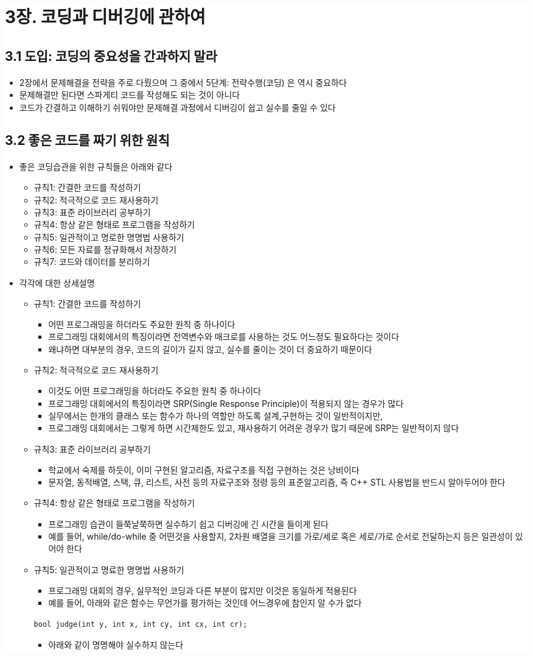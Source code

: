 # 3장. 코딩과 디버깅에 관하여

## 3.1 도입: 코딩의 중요성을 간과하지 말라

- 2장에서 문제해결을 전략을 주로 다뤘으며 그 중에서 5단계: 전략수행(코딩) 은 역시 중요하다
- 문제해결만 된다면 스파게티 코드를 작성해도 되는 것이 아니다
- 코드가 간결하고 이해하기 쉬워야만 문제해결 과정에서 디버깅이 쉽고 실수를 줄일 수 있다

## 3.2 좋은 코드를 짜기 위한 원칙

- 좋은 코딩습관을 위한 규칙들은 아래와 같다

  - 규칙1: 간결한 코드를 작성하기
  - 규칙2: 적극적으로 코드 재사용하기
  - 규칙3: 표준 라이브러리 공부하기
  - 규칙4: 항상 같은 형태로 프로그램을 작성하기
  - 규칙5: 일관적이고 명로한 명명법 사용하기
  - 규칙6: 모든 자료를 정규화해서 저장하기
  - 규칙7: 코드와 데이터를 분리하기

- 각각에 대한 상세설명

  - 규칙1: 간결한 코드를 작성하기

    - 어떤 프로그래밍을 하더라도 주요한 원칙 중 하나이다
    - 프로그래밍 대회에서의 특징이라면 전역변수와 매크로를 사용하는 것도 어느정도 필요하다는 것이다
    - 왜냐하면 대부분의 경우, 코드의 길이가 길지 않고, 실수를 줄이는 것이 더 중요하기 때문이다

  - 규칙2: 적극적으로 코드 재사용하기

    - 이것도 어떤 프로그래밍을 하더라도 주요한 원칙 중 하나이다
    - 프로그래밍 대회에서의 특징이라면 SRP(Single Response Principle)이 적용되지 않는 경우가 많다
    - 실무에서는 한개의 클래스 또는 함수가 하나의 역할만 하도록 설계,구현하는 것이 일반적이지만,
    - 프로그래밍 대회에서는 그렇게 하면 시간제한도 있고, 재사용하기 어려운 경우가 많기 때문에 SRP는 일반적이지 않다

  - 규칙3: 표준 라이브러리 공부하기

    - 학교에서 숙제를 하듯이, 이미 구현된 알고리즘, 자료구조를 직접 구현하는 것은 낭비이다
    - 문자열, 동적배열, 스택, 큐, 리스트, 사전 등의 자료구조와 정령 등의 표준알고리즘, 즉 C++ STL 사용법을 반드시 알아두어야 한다

  - 규칙4: 항상 같은 형태로 프로그램을 작성하기

    - 프로그래밍 습관이 들쭉날쭉하면 실수하기 쉽고 디버깅에 긴 시간을 들이게 된다
    - 예를 들어, while/do-while 중 어떤것을 사용할지, 2차원 배열을 크기를 가로/세로 혹은 세로/가로 순서로 전달하는지 등은 일관성이 있어야 한다

  - 규칙5: 일관적이고 명료한 명명법 사용하기

    - 프로그래밍 대회의 경우, 실무적인 코딩과 다른 부분이 많지만 이것은 동일하게 적용된다
    - 예를 들어, 아래와 같은 함수는 무언가를 평가하는 것인데 어느경우에 참인지 알 수가 없다

    ```
    bool judge(int y, int x, int cy, int cx, int cr);
    ```

    - 아래와 같이 명명해야 실수하지 않는다
